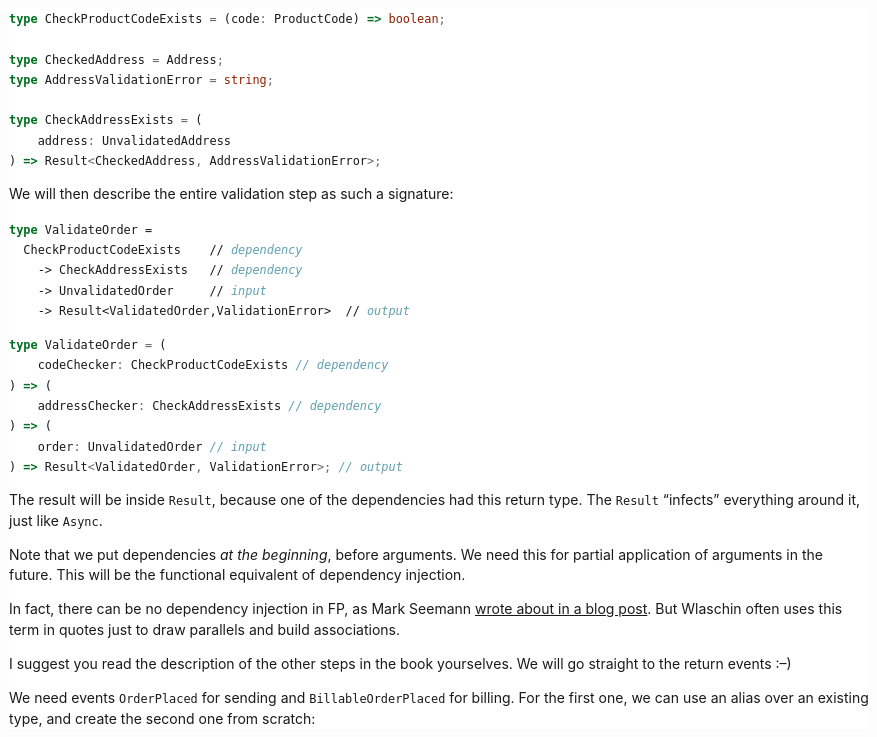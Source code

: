 ```ts
type CheckProductCodeExists = (code: ProductCode) => boolean;

type CheckedAddress = Address;
type AddressValidationError = string;

type CheckAddressExists = (
	address: UnvalidatedAddress
) => Result<CheckedAddress, AddressValidationError>;
```

</Switch>

We will then describe the entire validation step as such a signature:

<Switch options="fsharp,ts">

```fsharp
type ValidateOrder =
  CheckProductCodeExists    // dependency
    -> CheckAddressExists   // dependency
    -> UnvalidatedOrder     // input
    -> Result<ValidatedOrder,ValidationError>  // output
```

```ts
type ValidateOrder = (
	codeChecker: CheckProductCodeExists // dependency
) => (
	addressChecker: CheckAddressExists // dependency
) => (
	order: UnvalidatedOrder // input
) => Result<ValidatedOrder, ValidationError>; // output
```

</Switch>

<aside>

The result will be inside `Result`, because one of the dependencies had this return type. The `Result` “infects” everything around it, just like `Async`.

</aside>

Note that we put dependencies _at the beginning_, before arguments. We need this for partial application of arguments in the future. This will be the functional equivalent of dependency injection.

<aside>

In fact, there can be no dependency injection in FP, as Mark Seemann [wrote about in a blog post](https://blog.ploeh.dk/2017/02/02/dependency-rejection/). But Wlaschin often uses this term in quotes just to draw parallels and build associations.

</aside>

I suggest you read the description of the other steps in the book yourselves. We will go straight to the return events :–)

We need events `OrderPlaced` for sending and `BillableOrderPlaced` for billing. For the first one, we can use an alias over an existing type, and create the second one from scratch:
